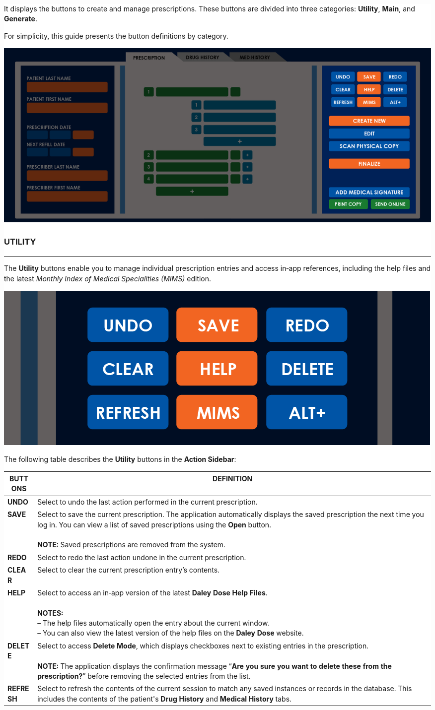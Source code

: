 It displays the buttons to create and manage prescriptions. These buttons are divided into three categories: **Utility**, **Main**, and **Generate**.

For simplicity, this guide presents the button definitions by category.

![Daily Dose Action Sidebar](/assets/images/daley-dose-home-window-section-4.png)

### **UTILITY**
---
The **Utility** buttons enable you to manage individual prescription entries and access in‑app references, including the help files and the latest *Monthly Index of Medical Specialities (MIMS)* edition.

![Daily Dose Action Sidebar: Utility](/assets/images/daley-dose-home-window-section-4-1.png)

The following table describes the **Utility** buttons in the **Action Sidebar**:

| **BUTTONS**   | **DEFINITION** |
|---------------|----------------|
| **UNDO**      | Select to undo the last action performed in the current prescription. |
| **SAVE**      | Select to save the current prescription. The application automatically displays the saved prescription the next time you log in. You can view a list of saved prescriptions using the **Open** button.<br><br>**NOTE:** Saved prescriptions are removed from the system. |
| **REDO**      | Select to redo the last action undone in the current prescription. |
| **CLEAR**     | Select to clear the current prescription entry’s contents. |
| **HELP**      | Select to access an in‑app version of the latest **Daley Dose Help Files**.<br><br>**NOTES:**<br>– The help files automatically open the entry about the current window.<br>– You can also view the latest version of the help files on the **Daley Dose** website. |
| **DELETE**    | Select to access **Delete Mode**, which displays checkboxes next to existing entries in the prescription. <br><br>**NOTE:** The application displays the confirmation message “**Are you sure you want to delete these from the prescription?**” before removing the selected entries from the list. |
| **REFRESH**   | Select to refresh the contents of the current session to match any saved instances or records in the database. This includes the contents of the patient's **Drug History** and **Medical History** tabs. |